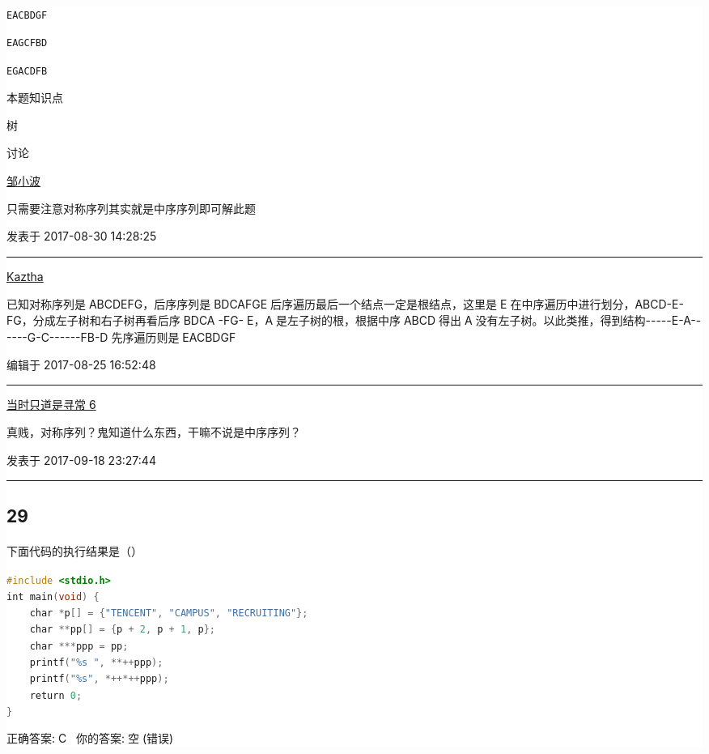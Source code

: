 ```cpp
EACBDGF
```

```cpp
EAGCFBD
```

```cpp
EGACDFB
```

本题知识点

树

讨论

[邹小波](https://www.nowcoder.com/profile/7927300)

只需要注意对称序列其实就是中序序列即可解此题

发表于 2017-08-30 14:28:25

* * *

[Kaztha](https://www.nowcoder.com/profile/4986155)

已知对称序列是 ABCDEFG，后序序列是 BDCAFGE 后序遍历最后一个结点一定是根结点，这里是 E 在中序遍历中进行划分，ABCD-E-FG，分成左子树和右子树再看后序 BDCA -FG- E，A 是左子树的根，根据中序 ABCD 得出 A 没有左子树。以此类推，得到结构-----E-A------G-C------FB-D 先序遍历则是 EACBDGF

编辑于 2017-08-25 16:52:48

* * *

[当时只道是寻常 6](https://www.nowcoder.com/profile/3993587)

真贱，对称序列？鬼知道什么东西，干嘛不说是中序序列？

发表于 2017-09-18 23:27:44

* * *

## 29

下面代码的执行结果是（）

```cpp
#include <stdio.h>
int main(void) {
    char *p[] = {"TENCENT", "CAMPUS", "RECRUITING"};
    char **pp[] = {p + 2, p + 1, p};
    char ***ppp = pp;
    printf("%s ", **++ppp);
    printf("%s", *++*++ppp);
    return 0;
}

``` 

正确答案: C   你的答案: 空 (错误)
